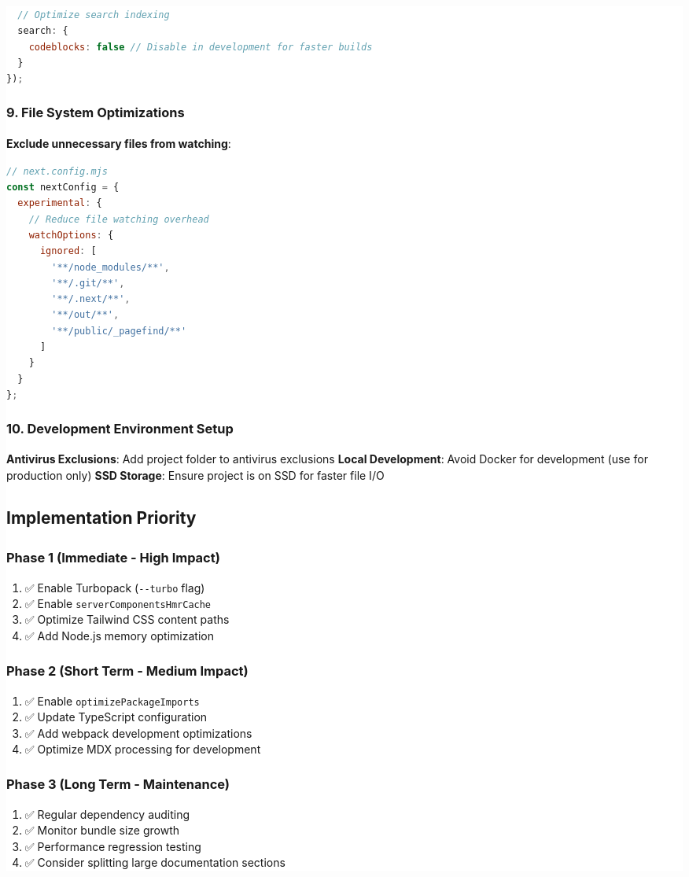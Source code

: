 ```javascript
  // Optimize search indexing
  search: {
    codeblocks: false // Disable in development for faster builds
  }
});
```

### 9. File System Optimizations

**Exclude unnecessary files from watching**:
```javascript
// next.config.mjs
const nextConfig = {
  experimental: {
    // Reduce file watching overhead
    watchOptions: {
      ignored: [
        '**/node_modules/**',
        '**/.git/**',
        '**/.next/**',
        '**/out/**',
        '**/public/_pagefind/**'
      ]
    }
  }
};
```

### 10. Development Environment Setup

**Antivirus Exclusions**: Add project folder to antivirus exclusions
**Local Development**: Avoid Docker for development (use for production only)
**SSD Storage**: Ensure project is on SSD for faster file I/O

## Implementation Priority

### Phase 1 (Immediate - High Impact)
1. ✅ Enable Turbopack (`--turbo` flag)
2. ✅ Enable `serverComponentsHmrCache`
3. ✅ Optimize Tailwind CSS content paths
4. ✅ Add Node.js memory optimization

### Phase 2 (Short Term - Medium Impact)
1. ✅ Enable `optimizePackageImports`
2. ✅ Update TypeScript configuration
3. ✅ Add webpack development optimizations
4. ✅ Optimize MDX processing for development

### Phase 3 (Long Term - Maintenance)
1. ✅ Regular dependency auditing
2. ✅ Monitor bundle size growth
3. ✅ Performance regression testing
4. ✅ Consider splitting large documentation sections
